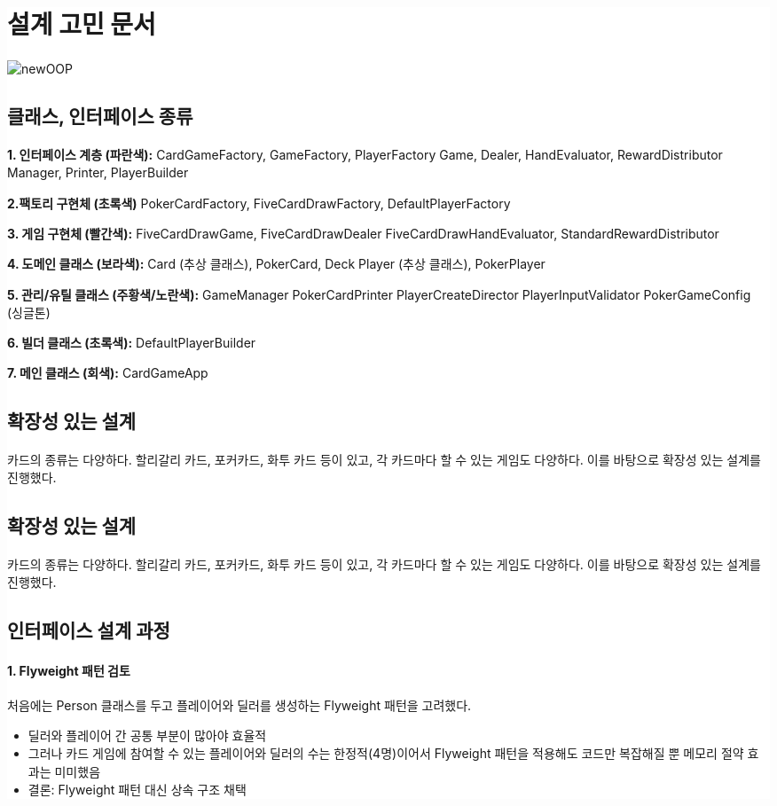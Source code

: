 # 설계 고민 문서
<img width="2686" height="1291" alt="newOOP" src="https://github.com/user-attachments/assets/adaefb0d-2a30-4364-a398-89a103d97e8b" />

## 클래스, 인터페이스 종류
**1. 인터페이스 계층 (파란색):**
CardGameFactory, GameFactory, PlayerFactory
Game, Dealer, HandEvaluator, RewardDistributor
Manager, Printer, PlayerBuilder


**2.팩토리 구현체 (초록색)**
PokerCardFactory, FiveCardDrawFactory, DefaultPlayerFactory


**3. 게임 구현체 (빨간색):**
FiveCardDrawGame, FiveCardDrawDealer
FiveCardDrawHandEvaluator, StandardRewardDistributor


**4. 도메인 클래스 (보라색):**
Card (추상 클래스), PokerCard, Deck
Player (추상 클래스), PokerPlayer


**5. 관리/유틸 클래스 (주황색/노란색):**
GameManager
PokerCardPrinter
PlayerCreateDirector
PlayerInputValidator
PokerGameConfig (싱글톤)


**6. 빌더 클래스 (초록색):**
DefaultPlayerBuilder


**7. 메인 클래스 (회색):**
CardGameApp


## 확장성 있는 설계
카드의 종류는 다양하다. 할리갈리 카드, 포커카드, 화투 카드 등이 있고, 각 카드마다 할 수 있는 게임도 다양하다. 이를 바탕으로 확장성 있는 설계를 진행했다.
## 확장성 있는 설계
카드의 종류는 다양하다. 할리갈리 카드, 포커카드, 화투 카드 등이 있고, 각 카드마다 할 수 있는 게임도 다양하다. 이를 바탕으로 확장성 있는 설계를 진행했다.

## 인터페이스 설계 과정

#### 1. Flyweight 패턴 검토
처음에는 Person 클래스를 두고 플레이어와 딜러를 생성하는 Flyweight 패턴을 고려했다.
- 딜러와 플레이어 간 공통 부분이 많아야 효율적
- 그러나 카드 게임에 참여할 수 있는 플레이어와 딜러의 수는 한정적(4명)이어서 Flyweight 패턴을 적용해도 코드만 복잡해질 뿐 메모리 절약 효과는 미미했음
- 결론: Flyweight 패턴 대신 상속 구조 채택
